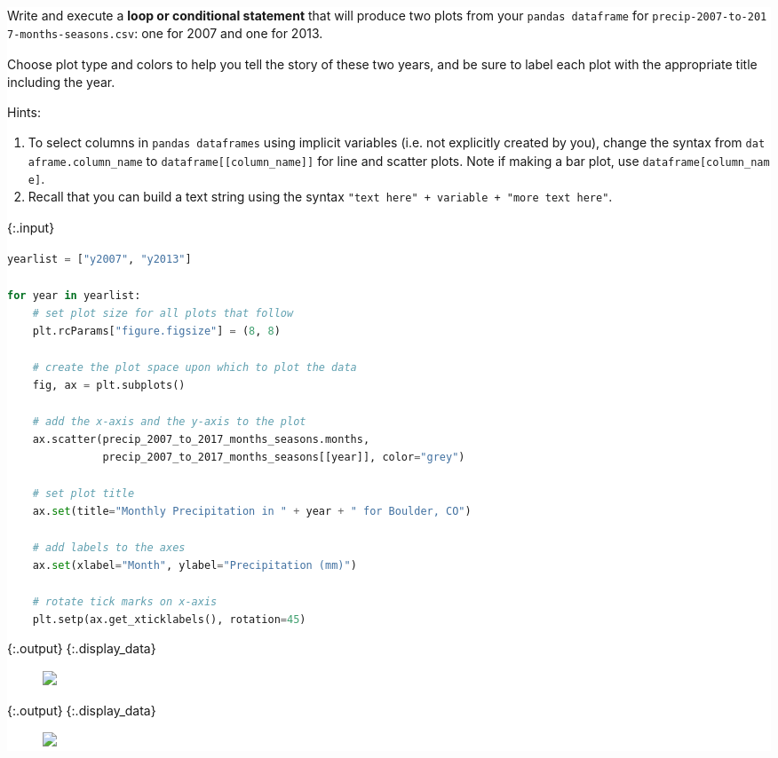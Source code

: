 Write and execute a **loop or conditional statement** that will produce two plots from your `pandas dataframe` for `precip-2007-to-2017-months-seasons.csv`: one for 2007 and one for 2013.  

Choose plot type and colors to help you tell the story of these two years, and be sure to label each plot with the appropriate title including the year.

Hints: 
1. To select columns in `pandas dataframes` using implicit variables (i.e. not explicitly created by you), change the syntax from `dataframe.column_name` to `dataframe[[column_name]]` for line and scatter plots. Note if making a bar plot, use `dataframe[column_name]`.
2. Recall that you can build a text string using the syntax `"text here" + variable + "more text here"`. 

{:.input}
```python
yearlist = ["y2007", "y2013"]

for year in yearlist:
    # set plot size for all plots that follow
    plt.rcParams["figure.figsize"] = (8, 8)

    # create the plot space upon which to plot the data
    fig, ax = plt.subplots()

    # add the x-axis and the y-axis to the plot
    ax.scatter(precip_2007_to_2017_months_seasons.months,
               precip_2007_to_2017_months_seasons[[year]], color="grey")

    # set plot title
    ax.set(title="Monthly Precipitation in " + year + " for Boulder, CO")

    # add labels to the axes
    ax.set(xlabel="Month", ylabel="Precipitation (mm)")

    # rotate tick marks on x-axis
    plt.setp(ax.get_xticklabels(), rotation=45)
```

{:.output}
{:.display_data}

<figure>

<img src = "{{ site.url }}/images/courses/earth-analytics-bootcamp/00-course-overview/2018-07-16-co-07-homework-3/2018-07-16-co-07-homework-3_24_0.png">

</figure>




{:.output}
{:.display_data}

<figure>

<img src = "{{ site.url }}/images/courses/earth-analytics-bootcamp/00-course-overview/2018-07-16-co-07-homework-3/2018-07-16-co-07-homework-3_24_1.png">
